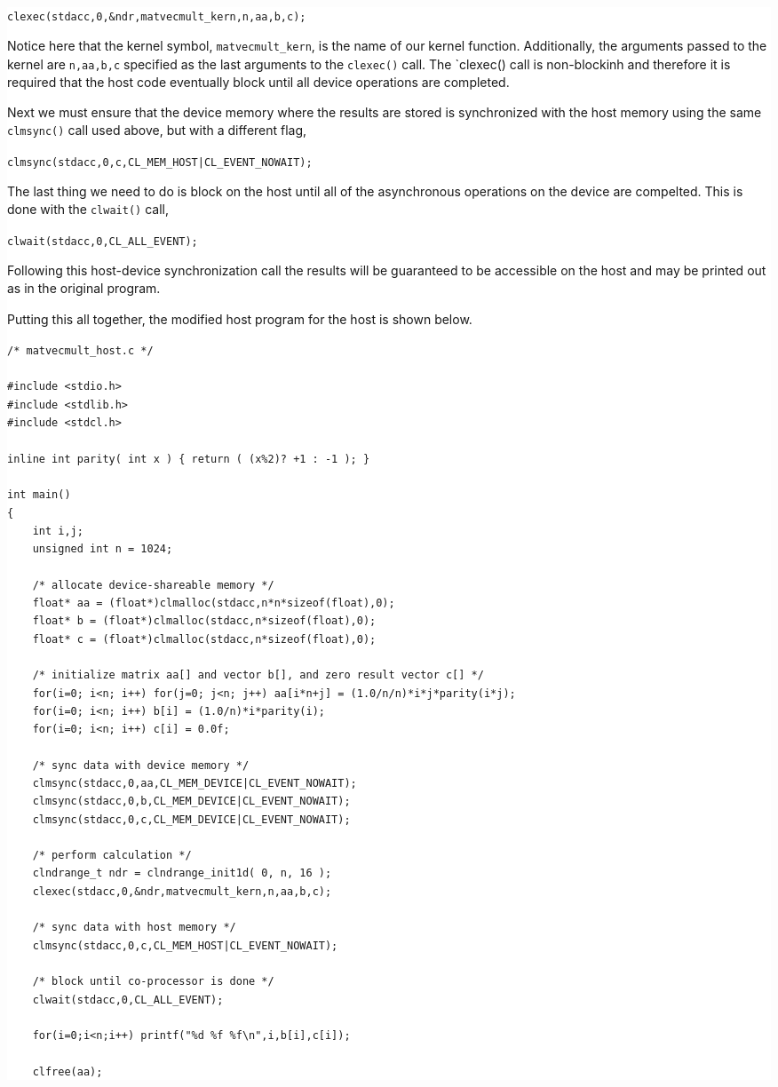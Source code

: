 	clexec(stdacc,0,&ndr,matvecmult_kern,n,aa,b,c);

Notice here that the kernel symbol, `matvecmult_kern`, is the name of our
kernel function.  Additionally, the arguments passed to the kernel are
`n,aa,b,c` specified as the last arguments to the `clexec()` call.  The
`clexec() call is non-blockinh and therefore it is required that the host
code eventually block until all device operations are completed.  

Next we must ensure that the device memory where the results are stored is
synchronized with the host memory using the same `clmsync()` call used above,
but with a different flag,

	clmsync(stdacc,0,c,CL_MEM_HOST|CL_EVENT_NOWAIT);

The last thing we need to do is block on the host until all of the asynchronous
operations on the device are compelted.  This is done with the `clwait()` call,

	clwait(stdacc,0,CL_ALL_EVENT);

Following this host-device synchronization call the results will be guaranteed
to be accessible on the host and may be printed out as in the original program.

Putting this all together, the modified host program for the host is shown
below.

~~~~~~~
/* matvecmult_host.c */

#include <stdio.h>
#include <stdlib.h>
#include <stdcl.h>

inline int parity( int x ) { return ( (x%2)? +1 : -1 ); }

int main()
{
	int i,j;
	unsigned int n = 1024;

	/* allocate device-shareable memory */
	float* aa = (float*)clmalloc(stdacc,n*n*sizeof(float),0);
	float* b = (float*)clmalloc(stdacc,n*sizeof(float),0);
	float* c = (float*)clmalloc(stdacc,n*sizeof(float),0);

	/* initialize matrix aa[] and vector b[], and zero result vector c[] */
	for(i=0; i<n; i++) for(j=0; j<n; j++) aa[i*n+j] = (1.0/n/n)*i*j*parity(i*j);
	for(i=0; i<n; i++) b[i] = (1.0/n)*i*parity(i);
	for(i=0; i<n; i++) c[i] = 0.0f;

	/* sync data with device memory */
	clmsync(stdacc,0,aa,CL_MEM_DEVICE|CL_EVENT_NOWAIT);
	clmsync(stdacc,0,b,CL_MEM_DEVICE|CL_EVENT_NOWAIT);
	clmsync(stdacc,0,c,CL_MEM_DEVICE|CL_EVENT_NOWAIT);

	/* perform calculation */
	clndrange_t ndr = clndrange_init1d( 0, n, 16 );
	clexec(stdacc,0,&ndr,matvecmult_kern,n,aa,b,c);

	/* sync data with host memory */
	clmsync(stdacc,0,c,CL_MEM_HOST|CL_EVENT_NOWAIT);

	/* block until co-processor is done */
	clwait(stdacc,0,CL_ALL_EVENT);

	for(i=0;i<n;i++) printf("%d %f %f\n",i,b[i],c[i]);

	clfree(aa);
~~~~~~~